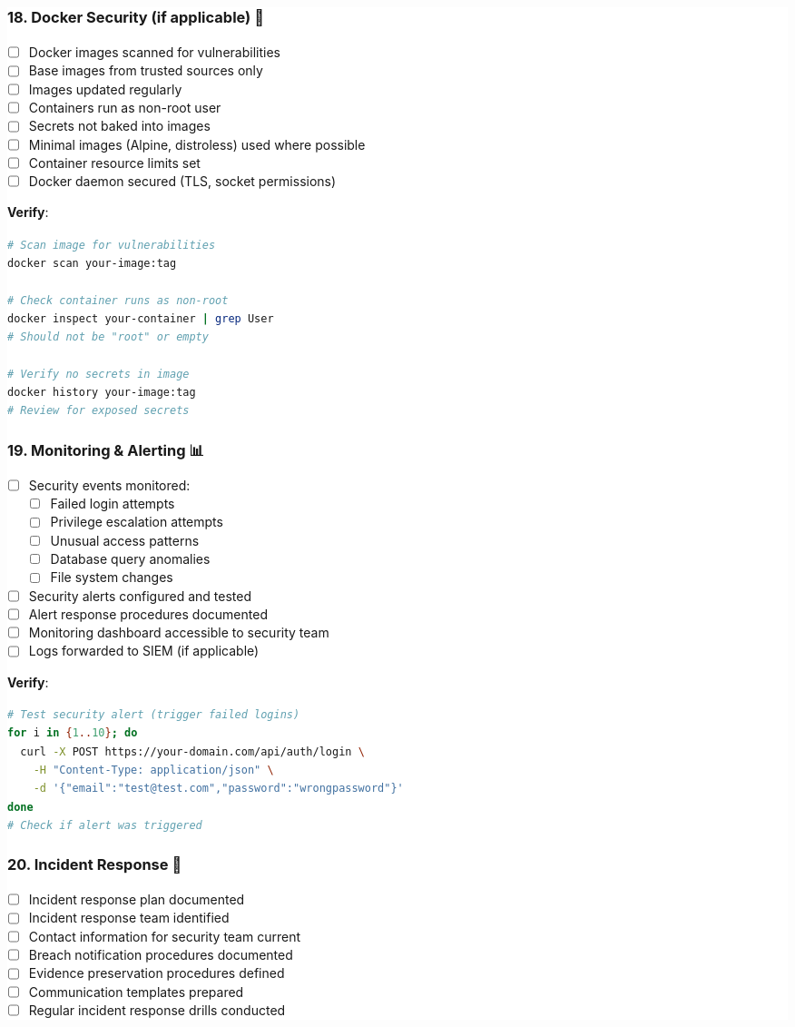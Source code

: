 ### 18. Docker Security (if applicable) 🐳

- [ ] Docker images scanned for vulnerabilities
- [ ] Base images from trusted sources only
- [ ] Images updated regularly
- [ ] Containers run as non-root user
- [ ] Secrets not baked into images
- [ ] Minimal images (Alpine, distroless) used where possible
- [ ] Container resource limits set
- [ ] Docker daemon secured (TLS, socket permissions)

**Verify**:

```bash
# Scan image for vulnerabilities
docker scan your-image:tag

# Check container runs as non-root
docker inspect your-container | grep User
# Should not be "root" or empty

# Verify no secrets in image
docker history your-image:tag
# Review for exposed secrets
```

### 19. Monitoring & Alerting 📊

- [ ] Security events monitored:
  - [ ] Failed login attempts
  - [ ] Privilege escalation attempts
  - [ ] Unusual access patterns
  - [ ] Database query anomalies
  - [ ] File system changes
- [ ] Security alerts configured and tested
- [ ] Alert response procedures documented
- [ ] Monitoring dashboard accessible to security team
- [ ] Logs forwarded to SIEM (if applicable)

**Verify**:

```bash
# Test security alert (trigger failed logins)
for i in {1..10}; do
  curl -X POST https://your-domain.com/api/auth/login \
    -H "Content-Type: application/json" \
    -d '{"email":"test@test.com","password":"wrongpassword"}'
done
# Check if alert was triggered
```

### 20. Incident Response 🚨

- [ ] Incident response plan documented
- [ ] Incident response team identified
- [ ] Contact information for security team current
- [ ] Breach notification procedures documented
- [ ] Evidence preservation procedures defined
- [ ] Communication templates prepared
- [ ] Regular incident response drills conducted

